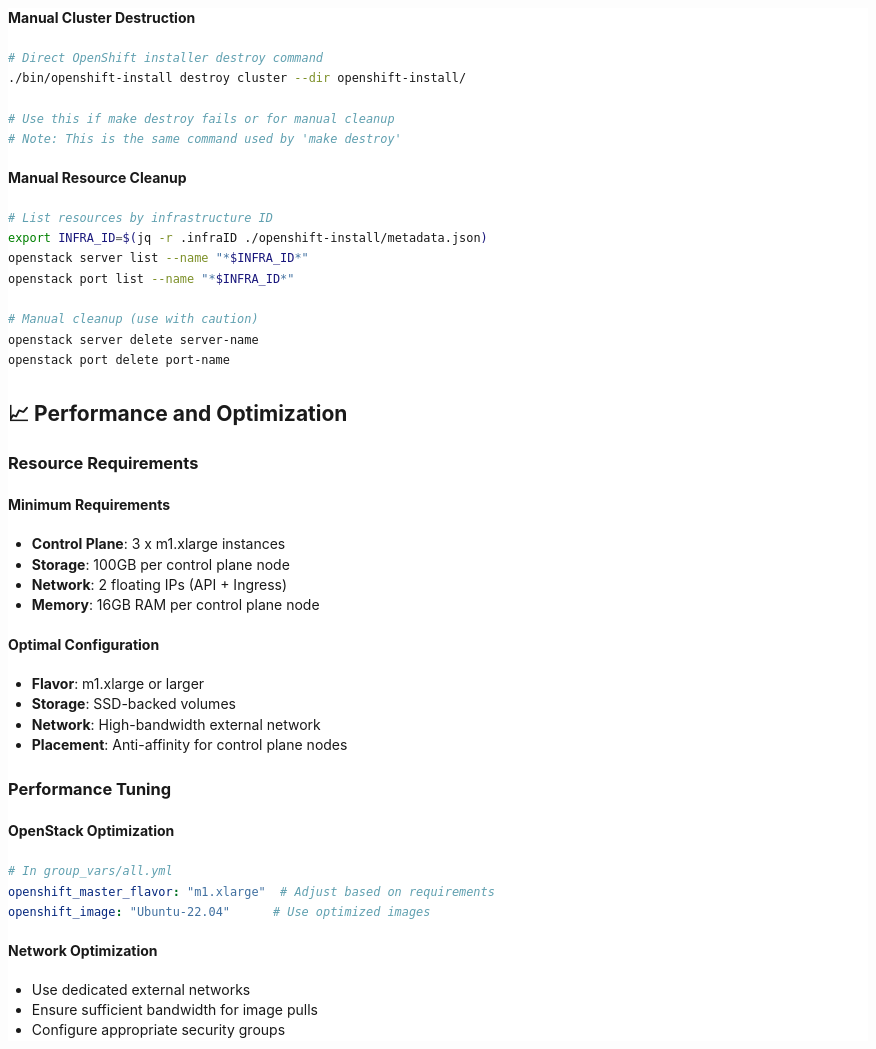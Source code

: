 #### Manual Cluster Destruction
```bash
# Direct OpenShift installer destroy command
./bin/openshift-install destroy cluster --dir openshift-install/

# Use this if make destroy fails or for manual cleanup
# Note: This is the same command used by 'make destroy'
```

#### Manual Resource Cleanup
```bash
# List resources by infrastructure ID
export INFRA_ID=$(jq -r .infraID ./openshift-install/metadata.json)
openstack server list --name "*$INFRA_ID*"
openstack port list --name "*$INFRA_ID*"

# Manual cleanup (use with caution)
openstack server delete server-name
openstack port delete port-name
```

## 📈 Performance and Optimization

### Resource Requirements

#### Minimum Requirements
- **Control Plane**: 3 x m1.xlarge instances
- **Storage**: 100GB per control plane node
- **Network**: 2 floating IPs (API + Ingress)
- **Memory**: 16GB RAM per control plane node

#### Optimal Configuration
- **Flavor**: m1.xlarge or larger
- **Storage**: SSD-backed volumes
- **Network**: High-bandwidth external network
- **Placement**: Anti-affinity for control plane nodes

### Performance Tuning

#### OpenStack Optimization
```yaml
# In group_vars/all.yml
openshift_master_flavor: "m1.xlarge"  # Adjust based on requirements
openshift_image: "Ubuntu-22.04"      # Use optimized images
```

#### Network Optimization
- Use dedicated external networks
- Ensure sufficient bandwidth for image pulls
- Configure appropriate security groups
